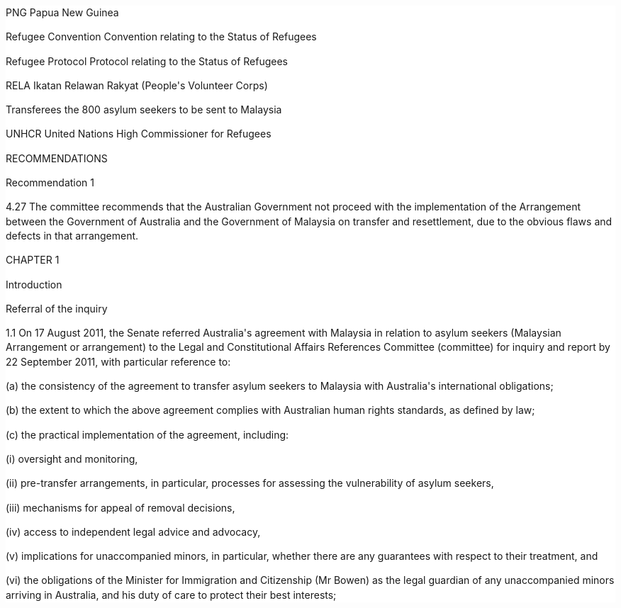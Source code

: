  PNG Papua New Guinea 

 Refugee Convention Convention relating to the Status of Refugees 

 Refugee Protocol Protocol relating to the Status of Refugees 

 RELA Ikatan Relawan Rakyat (People's Volunteer Corps) 

 Transferees the 800 asylum seekers to be sent to Malaysia 

 UNHCR United Nations High Commissioner for Refugees 

 

 

 RECOMMENDATIONS 

 Recommendation 1 

 4.27 The committee recommends that the Australian Government not proceed  with the implementation of the Arrangement between the Government of Australia  and the Government of Malaysia on transfer and resettlement, due to the obvious  flaws and defects in that arrangement.  

 

 

 

 

 

 CHAPTER 1 

 Introduction 

 Referral of the inquiry 

 1.1 On 17 August 2011, the Senate referred Australia's agreement with Malaysia  in relation to asylum seekers (Malaysian Arrangement or arrangement) to the  Legal and Constitutional Affairs References Committee (committee) for inquiry and  report by 22 September 2011, with particular reference to: 

 (a) the consistency of the agreement to transfer asylum seekers to Malaysia  with Australia's international obligations; 

 (b) the extent to which the above agreement complies with Australian  human rights standards, as defined by law; 

 (c) the practical implementation of the agreement, including: 

 (i) oversight and monitoring, 

 (ii) pre-transfer arrangements, in particular, processes for assessing the  vulnerability of asylum seekers, 

 (iii) mechanisms for appeal of removal decisions, 

 (iv) access to independent legal advice and advocacy, 

 (v) implications for unaccompanied minors, in particular, whether  there are any guarantees with respect to their treatment, and 

 (vi) the obligations of the Minister for Immigration and Citizenship  (Mr Bowen) as the legal guardian of any unaccompanied minors  arriving in Australia, and his duty of care to protect their best  interests; 
